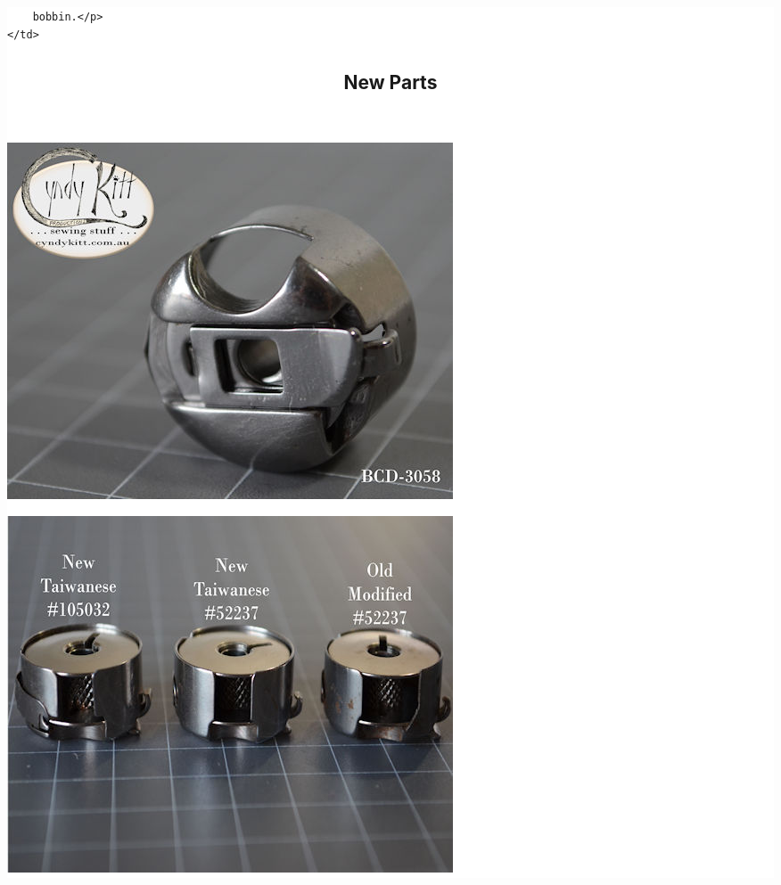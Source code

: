         bobbin.</p>
    </td>
  </tr>
  <tr> 
    <td colspan="2"> 
      <div align="center">
        <h2>New Parts</h2>
      </div>
    </td>
  </tr>
  <tr> 
    <td width="174">&nbsp;</td>
    <td width="602">
      <p><img src="../stock/pic/PIC-BCD/BCD-3058.00.jpg" width="500" height="400"></p>
      <p><img src="../stock/pic/PIC-BCD/BCD-5032-C01.01.jpg" width="500" height="400"></p>